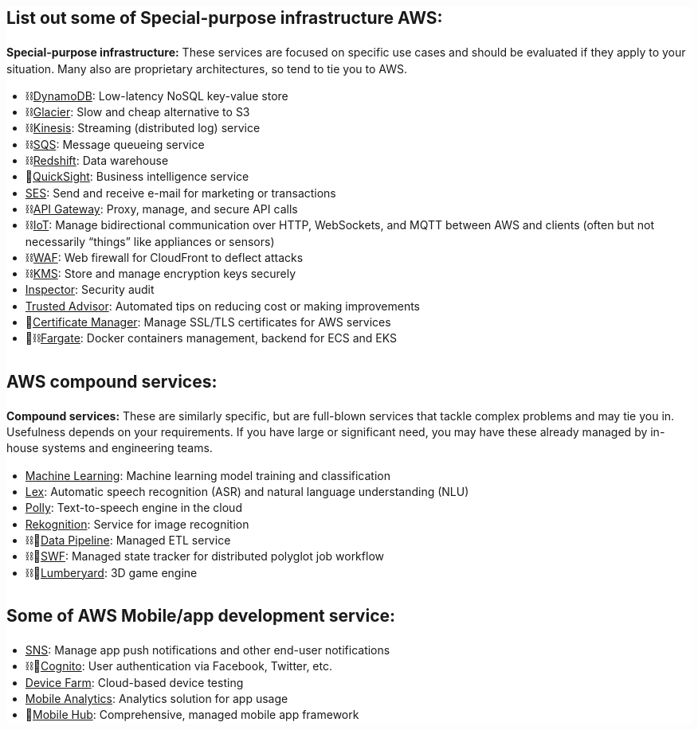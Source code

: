 ## List out some of Special-purpose infrastructure AWS: 
**Special-purpose infrastructure:** These services are focused on specific use cases and should be evaluated if they apply to your situation. Many also are proprietary architectures, so tend to tie you to AWS.

-	⛓[DynamoDB](#dynamodb): Low-latency NoSQL key-value store
-	⛓[Glacier](#glacier): Slow and cheap alternative to S3
-	⛓[Kinesis](https://aws.amazon.com/kinesis/): Streaming (distributed log) service
-	⛓[SQS](https://aws.amazon.com/sqs/): Message queueing service
-	⛓[Redshift](#redshift): Data warehouse
-	🐥[QuickSight](https://aws.amazon.com/quicksight/): Business intelligence service
-	[SES](https://aws.amazon.com/ses/): Send and receive e-mail for marketing or transactions
-	⛓[API Gateway](https://aws.amazon.com/api-gateway/): Proxy, manage, and secure API calls
-	⛓[IoT](#iot): Manage bidirectional communication over HTTP, WebSockets, and MQTT between AWS and clients (often but not necessarily “things” like appliances or sensors)
-	⛓[WAF](https://aws.amazon.com/waf/): Web firewall for CloudFront to deflect attacks
-	⛓[KMS](#kms): Store and manage encryption keys securely
-	[Inspector](https://aws.amazon.com/inspector/): Security audit
-	[Trusted Advisor](https://aws.amazon.com/premiumsupport/trustedadvisor/): Automated tips on reducing cost or making improvements
-	🐥[Certificate Manager](https://aws.amazon.com/certificate-manager/): Manage SSL/TLS certificates for AWS services
-	🐥⛓[Fargate](https://aws.amazon.com/fargate/): Docker containers management, backend for ECS and EKS

## AWS compound services:

**Compound services:** These are similarly specific, but are full-blown services that tackle complex problems and may tie you in. 
Usefulness depends on your requirements. If you have large or significant need, you may have these already managed by in-house systems and engineering teams.
-	[Machine Learning](https://aws.amazon.com/machine-learning/): Machine learning model training and classification
-	[Lex](https://aws.amazon.com/lex/): Automatic speech recognition (ASR) and natural language understanding (NLU)
-	[Polly](https://aws.amazon.com/polly/): Text-to-speech engine in the cloud
-	[Rekognition](https://aws.amazon.com/rekognition/): Service for image recognition
-	⛓🕍[Data Pipeline](https://aws.amazon.com/datapipeline/): Managed ETL service
-	⛓🕍[SWF](https://aws.amazon.com/swf/): Managed state tracker for distributed polyglot job workflow
-	⛓🕍[Lumberyard](https://aws.amazon.com/lumberyard/): 3D game engine

## Some of AWS	**Mobile/app development service:**

-	[SNS](https://aws.amazon.com/sns/): Manage app push notifications and other end-user notifications
-	⛓🕍[Cognito](https://aws.amazon.com/cognito/): User authentication via Facebook, Twitter, etc.
-	[Device Farm](https://aws.amazon.com/device-farm/): Cloud-based device testing
-	[Mobile Analytics](https://aws.amazon.com/mobileanalytics/): Analytics solution for app usage
-	🕍[Mobile Hub](https://aws.amazon.com/mobile/): Comprehensive, managed mobile app framework
	